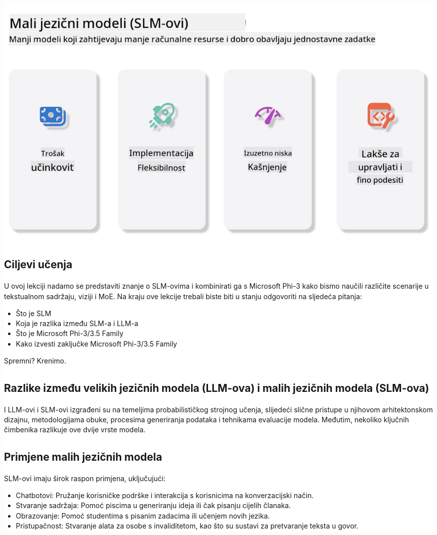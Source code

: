 ![slm](../../../translated_images/slm.e63e171d8045c28356253bb772597c333b20c51bc33ce7191b8b38a2e1375614.hr.png)

## Ciljevi učenja

U ovoj lekciji nadamo se predstaviti znanje o SLM-ovima i kombinirati ga s Microsoft Phi-3 kako bismo naučili različite scenarije u tekstualnom sadržaju, viziji i MoE. Na kraju ove lekcije trebali biste biti u stanju odgovoriti na sljedeća pitanja:

- Što je SLM
- Koja je razlika između SLM-a i LLM-a
- Što je Microsoft Phi-3/3.5 Family
- Kako izvesti zaključke Microsoft Phi-3/3.5 Family

Spremni? Krenimo.

## Razlike između velikih jezičnih modela (LLM-ova) i malih jezičnih modela (SLM-ova)

I LLM-ovi i SLM-ovi izgrađeni su na temeljima probabilističkog strojnog učenja, slijedeći slične pristupe u njihovom arhitektonskom dizajnu, metodologijama obuke, procesima generiranja podataka i tehnikama evaluacije modela. Međutim, nekoliko ključnih čimbenika razlikuje ove dvije vrste modela.

## Primjene malih jezičnih modela

SLM-ovi imaju širok raspon primjena, uključujući:

- Chatbotovi: Pružanje korisničke podrške i interakcija s korisnicima na konverzacijski način.
- Stvaranje sadržaja: Pomoć piscima u generiranju ideja ili čak pisanju cijelih članaka.
- Obrazovanje: Pomoć studentima s pisanim zadacima ili učenjem novih jezika.
- Pristupačnost: Stvaranje alata za osobe s invaliditetom, kao što su sustavi za pretvaranje teksta u govor.

